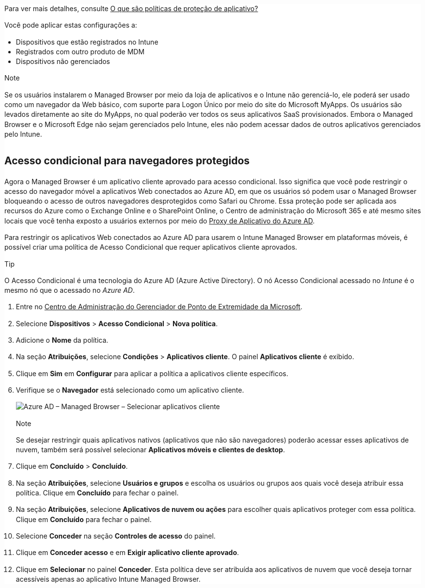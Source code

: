 Para ver mais detalhes, consulte [O que são políticas de proteção de aplicativo?](app-protection-policy.md)

Você pode aplicar estas configurações a:

- Dispositivos que estão registrados no Intune
- Registrados com outro produto de MDM
- Dispositivos não gerenciados

>[!NOTE]
>Se os usuários instalarem o Managed Browser por meio da loja de aplicativos e o Intune não gerenciá-lo, ele poderá ser usado como um navegador da Web básico, com suporte para Logon Único por meio do site do Microsoft MyApps. Os usuários são levados diretamente ao site do MyApps, no qual poderão ver todos os seus aplicativos SaaS provisionados.
Embora o Managed Browser e o Microsoft Edge não sejam gerenciados pelo Intune, eles não podem acessar dados de outros aplicativos gerenciados pelo Intune. 


## <a name="conditional-access-for-protected-browsers"></a>Acesso condicional para navegadores protegidos

Agora o Managed Browser é um aplicativo cliente aprovado para acesso condicional. Isso significa que você pode restringir o acesso do navegador móvel a aplicativos Web conectados ao Azure AD, em que os usuários só podem usar o Managed Browser bloqueando o acesso de outros navegadores desprotegidos como Safari ou Chrome. Essa proteção pode ser aplicada aos recursos do Azure como o Exchange Online e o SharePoint Online, o Centro de administração do Microsoft 365 e até mesmo sites locais que você tenha exposto a usuários externos por meio do [Proxy de Aplicativo do Azure AD](https://docs.microsoft.com/azure/active-directory/active-directory-application-proxy-get-started). 

Para restringir os aplicativos Web conectados ao Azure AD para usarem o Intune Managed Browser em plataformas móveis, é possível criar uma política de Acesso Condicional que requer aplicativos cliente aprovados. 

> [!TIP]  
> O Acesso Condicional é uma tecnologia do Azure AD (Azure Active Directory). O nó Acesso Condicional acessado no *Intune* é o mesmo nó que o acessado no *Azure AD*.  

1. Entre no [Centro de Administração do Gerenciador de Ponto de Extremidade da Microsoft](https://go.microsoft.com/fwlink/?linkid=2109431).
2. Selecione **Dispositivos** > **Acesso Condicional** > **Nova política**.
3. Adicione o **Nome** da política. 
4. Na seção **Atribuições**, selecione **Condições** > **Aplicativos cliente**. O painel **Aplicativos cliente** é exibido.
5. Clique em **Sim** em **Configurar** para aplicar a política a aplicativos cliente específicos.
6. Verifique se o **Navegador** está selecionado como um aplicativo cliente.

    ![Azure AD – Managed Browser – Selecionar aplicativos cliente](./media/app-configuration-managed-browser/managed-browser-conditional-access-02.png)

    > [!NOTE]
    > Se desejar restringir quais aplicativos nativos (aplicativos que não são navegadores) poderão acessar esses aplicativos de nuvem, também será possível selecionar **Aplicativos móveis e clientes de desktop**.

7. Clique em **Concluído** > **Concluído**.
8. Na seção **Atribuições**, selecione **Usuários e grupos** e escolha os usuários ou grupos aos quais você deseja atribuir essa política. Clique em **Concluído** para fechar o painel.
9. Na seção **Atribuições**, selecione **Aplicativos de nuvem ou ações** para escolher quais aplicativos proteger com essa política. Clique em **Concluído** para fechar o painel.
10. Selecione **Conceder** na seção **Controles de acesso** do painel. 
11. Clique em **Conceder acesso** e em **Exigir aplicativo cliente aprovado**. 
12. Clique em **Selecionar** no painel **Conceder**. Esta política deve ser atribuída aos aplicativos de nuvem que você deseja tornar acessíveis apenas ao aplicativo Intune Managed Browser.
